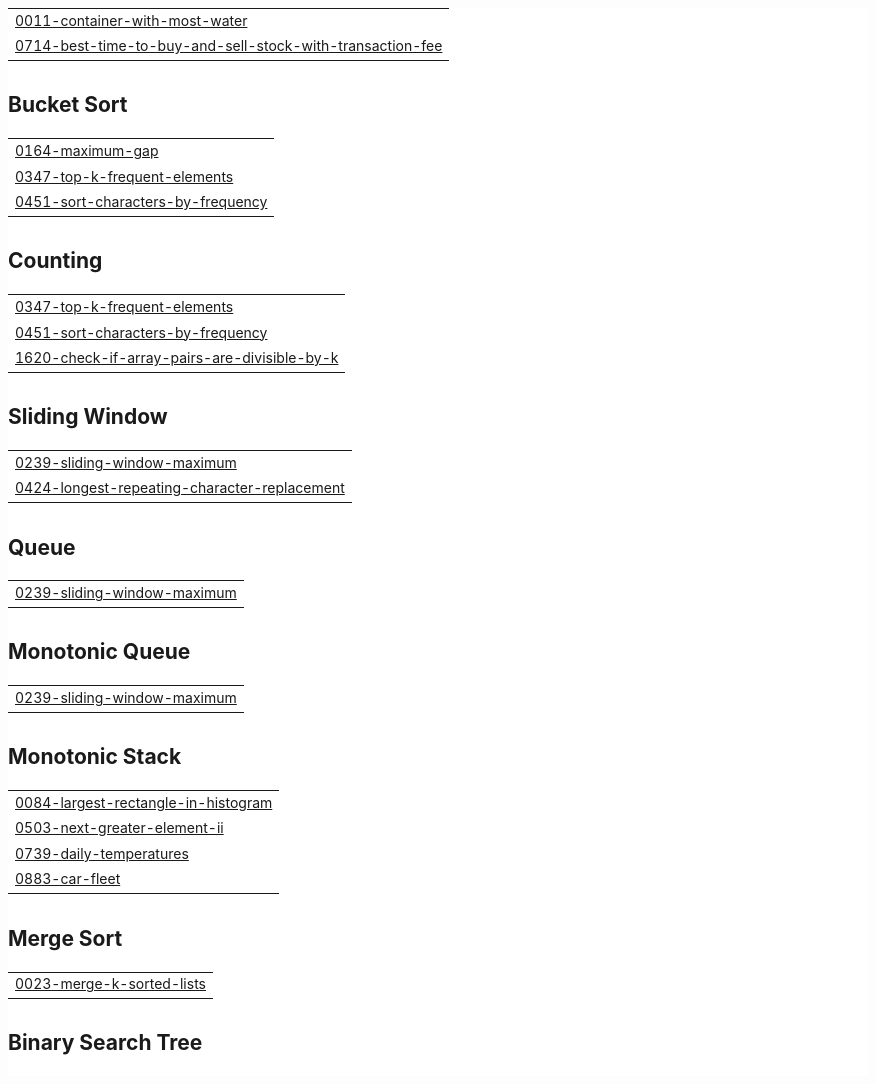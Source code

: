 |  |
| ------- |
| [0011-container-with-most-water](https://github.com/Devanshu2k/LeetHub/tree/master/0011-container-with-most-water) |
| [0714-best-time-to-buy-and-sell-stock-with-transaction-fee](https://github.com/Devanshu2k/LeetHub/tree/master/0714-best-time-to-buy-and-sell-stock-with-transaction-fee) |
## Bucket Sort
|  |
| ------- |
| [0164-maximum-gap](https://github.com/Devanshu2k/LeetHub/tree/master/0164-maximum-gap) |
| [0347-top-k-frequent-elements](https://github.com/Devanshu2k/LeetHub/tree/master/0347-top-k-frequent-elements) |
| [0451-sort-characters-by-frequency](https://github.com/Devanshu2k/LeetHub/tree/master/0451-sort-characters-by-frequency) |
## Counting
|  |
| ------- |
| [0347-top-k-frequent-elements](https://github.com/Devanshu2k/LeetHub/tree/master/0347-top-k-frequent-elements) |
| [0451-sort-characters-by-frequency](https://github.com/Devanshu2k/LeetHub/tree/master/0451-sort-characters-by-frequency) |
| [1620-check-if-array-pairs-are-divisible-by-k](https://github.com/Devanshu2k/LeetHub/tree/master/1620-check-if-array-pairs-are-divisible-by-k) |
## Sliding Window
|  |
| ------- |
| [0239-sliding-window-maximum](https://github.com/Devanshu2k/LeetHub/tree/master/0239-sliding-window-maximum) |
| [0424-longest-repeating-character-replacement](https://github.com/Devanshu2k/LeetHub/tree/master/0424-longest-repeating-character-replacement) |
## Queue
|  |
| ------- |
| [0239-sliding-window-maximum](https://github.com/Devanshu2k/LeetHub/tree/master/0239-sliding-window-maximum) |
## Monotonic Queue
|  |
| ------- |
| [0239-sliding-window-maximum](https://github.com/Devanshu2k/LeetHub/tree/master/0239-sliding-window-maximum) |
## Monotonic Stack
|  |
| ------- |
| [0084-largest-rectangle-in-histogram](https://github.com/Devanshu2k/LeetHub/tree/master/0084-largest-rectangle-in-histogram) |
| [0503-next-greater-element-ii](https://github.com/Devanshu2k/LeetHub/tree/master/0503-next-greater-element-ii) |
| [0739-daily-temperatures](https://github.com/Devanshu2k/LeetHub/tree/master/0739-daily-temperatures) |
| [0883-car-fleet](https://github.com/Devanshu2k/LeetHub/tree/master/0883-car-fleet) |
## Merge Sort
|  |
| ------- |
| [0023-merge-k-sorted-lists](https://github.com/Devanshu2k/LeetHub/tree/master/0023-merge-k-sorted-lists) |
## Binary Search Tree
|  |
| ------- |